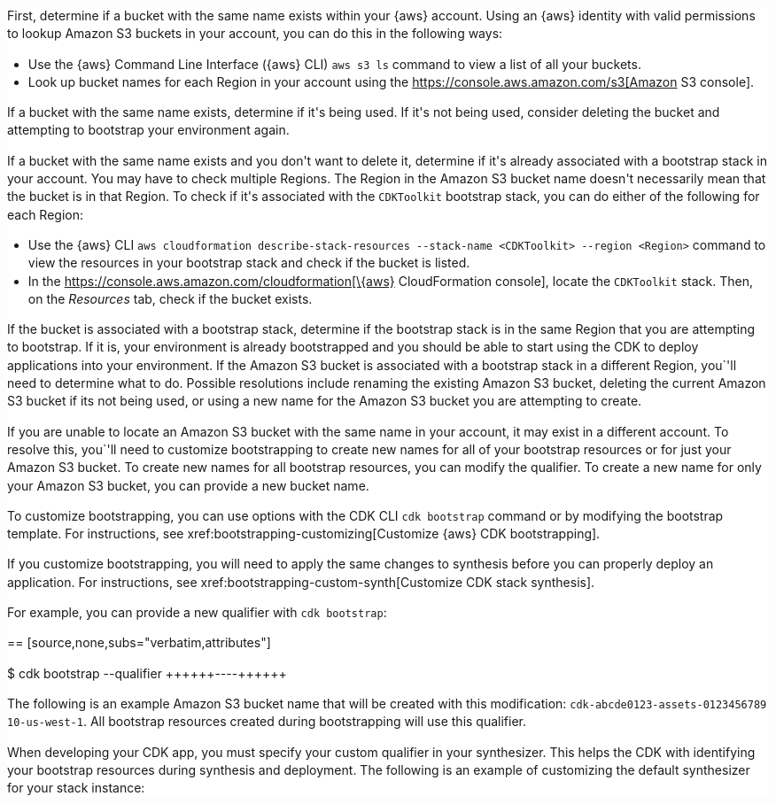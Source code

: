 First, determine if a bucket with the same name exists within your \{aws} account. Using an \{aws} identity with valid permissions to lookup Amazon S3 buckets in your account, you can do this in the following ways:

* Use the \{aws} Command Line Interface (\{aws} CLI) `aws s3 ls` command to view a list of all your buckets.
* Look up bucket names for each Region in your account using the https://console.aws.amazon.com/s3[Amazon S3 console].

If a bucket with the same name exists, determine if it's being used. If it's not being used, consider deleting the bucket and attempting to bootstrap your environment again.

If a bucket with the same name exists and you don't want to delete it, determine if it's already associated with a bootstrap stack in your account. You may have to check multiple Regions. The Region in the Amazon S3 bucket name doesn't necessarily mean that the bucket is in that Region. To check if it's associated with the `CDKToolkit` bootstrap stack, you can do either of the following for each Region:

* Use the \{aws} CLI `aws cloudformation describe-stack-resources --stack-name <CDKToolkit> --region <Region>` command to view the resources in your bootstrap stack and check if the bucket is listed.
* In the https://console.aws.amazon.com/cloudformation[\{aws} CloudFormation console], locate the `CDKToolkit` stack. Then, on the _Resources_ tab, check if the bucket exists.

If the bucket is associated with a bootstrap stack, determine if the bootstrap stack is in the same Region that you are attempting to bootstrap. If it is, your environment is already bootstrapped and you should be able to start using the CDK to deploy applications into your environment. If the Amazon S3 bucket is associated with a bootstrap stack in a different Region, you`'ll need to determine what to do. Possible resolutions include renaming the existing Amazon S3 bucket, deleting the current Amazon S3 bucket if its not being used, or using a new name for the Amazon S3 bucket you are attempting to create.

If you are unable to locate an Amazon S3 bucket with the same name in your account, it may exist in a different account. To resolve this, you`'ll need to customize bootstrapping to create new names for all of your bootstrap resources or for just your Amazon S3 bucket. To create new names for all bootstrap resources, you can modify the qualifier. To create a new name for only your Amazon S3 bucket, you can provide a new bucket name.

To customize bootstrapping, you can use options with the CDK CLI `cdk bootstrap` command or by modifying the bootstrap template. For instructions, see xref:bootstrapping-customizing[Customize \{aws} CDK bootstrapping].

If you customize bootstrapping, you will need to apply the same changes to synthesis before you can properly deploy an application. For instructions, see xref:bootstrapping-custom-synth[Customize CDK stack synthesis].

For example, you can provide a new qualifier with `cdk bootstrap`:

== [source,none,subs="verbatim,attributes"]

$ cdk bootstrap --qualifier +++<abcde0123>+++----+++</abcde0123>+++

The following is an example Amazon S3 bucket name that will be created with this modification:  `cdk-abcde0123-assets-012345678910-us-west-1`. All bootstrap resources created during bootstrapping will use this qualifier.

When developing your CDK app, you must specify your custom qualifier in your synthesizer. This helps the CDK with identifying your bootstrap resources during synthesis and deployment. The following is an example of customizing the default synthesizer for your stack instance:
